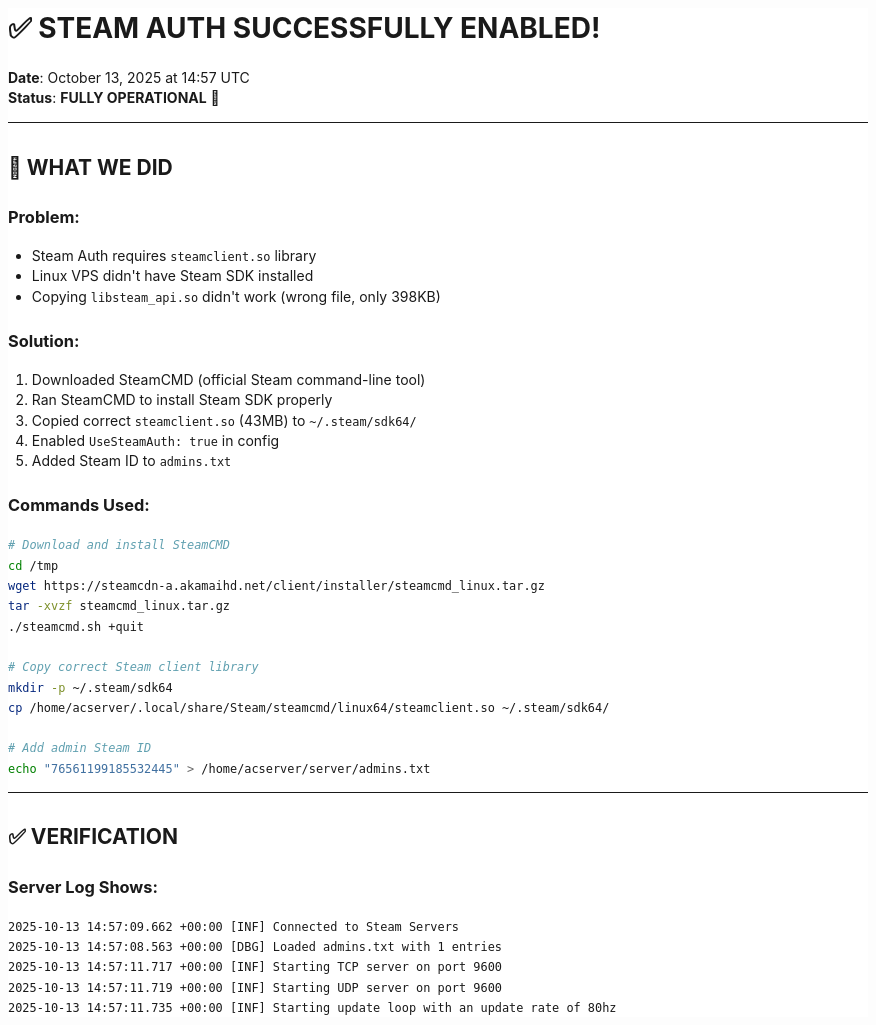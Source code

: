 # ✅ STEAM AUTH SUCCESSFULLY ENABLED!

**Date**: October 13, 2025 at 14:57 UTC  
**Status**: **FULLY OPERATIONAL** 🎉

---

## 🎯 WHAT WE DID

### Problem:
- Steam Auth requires `steamclient.so` library
- Linux VPS didn't have Steam SDK installed
- Copying `libsteam_api.so` didn't work (wrong file, only 398KB)

### Solution:
1. Downloaded SteamCMD (official Steam command-line tool)
2. Ran SteamCMD to install Steam SDK properly
3. Copied correct `steamclient.so` (43MB) to `~/.steam/sdk64/`
4. Enabled `UseSteamAuth: true` in config
5. Added Steam ID to `admins.txt`

### Commands Used:
```bash
# Download and install SteamCMD
cd /tmp
wget https://steamcdn-a.akamaihd.net/client/installer/steamcmd_linux.tar.gz
tar -xvzf steamcmd_linux.tar.gz
./steamcmd.sh +quit

# Copy correct Steam client library
mkdir -p ~/.steam/sdk64
cp /home/acserver/.local/share/Steam/steamcmd/linux64/steamclient.so ~/.steam/sdk64/

# Add admin Steam ID
echo "76561199185532445" > /home/acserver/server/admins.txt
```

---

## ✅ VERIFICATION

### Server Log Shows:
```
2025-10-13 14:57:09.662 +00:00 [INF] Connected to Steam Servers
2025-10-13 14:57:08.563 +00:00 [DBG] Loaded admins.txt with 1 entries
2025-10-13 14:57:11.717 +00:00 [INF] Starting TCP server on port 9600
2025-10-13 14:57:11.719 +00:00 [INF] Starting UDP server on port 9600
2025-10-13 14:57:11.735 +00:00 [INF] Starting update loop with an update rate of 80hz
```
